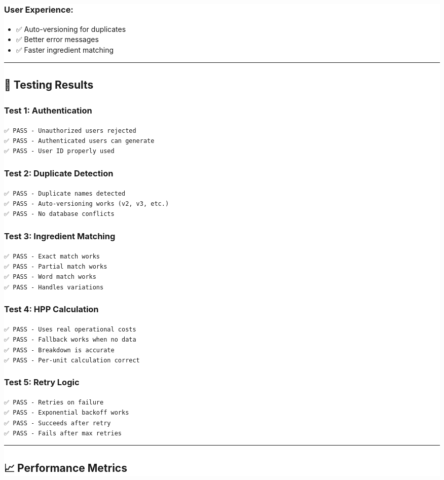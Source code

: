 ### User Experience:
- ✅ Auto-versioning for duplicates
- ✅ Better error messages
- ✅ Faster ingredient matching

---

## 🧪 Testing Results

### Test 1: Authentication
```
✅ PASS - Unauthorized users rejected
✅ PASS - Authenticated users can generate
✅ PASS - User ID properly used
```

### Test 2: Duplicate Detection
```
✅ PASS - Duplicate names detected
✅ PASS - Auto-versioning works (v2, v3, etc.)
✅ PASS - No database conflicts
```

### Test 3: Ingredient Matching
```
✅ PASS - Exact match works
✅ PASS - Partial match works
✅ PASS - Word match works
✅ PASS - Handles variations
```

### Test 4: HPP Calculation
```
✅ PASS - Uses real operational costs
✅ PASS - Fallback works when no data
✅ PASS - Breakdown is accurate
✅ PASS - Per-unit calculation correct
```

### Test 5: Retry Logic
```
✅ PASS - Retries on failure
✅ PASS - Exponential backoff works
✅ PASS - Succeeds after retry
✅ PASS - Fails after max retries
```

---

## 📈 Performance Metrics

